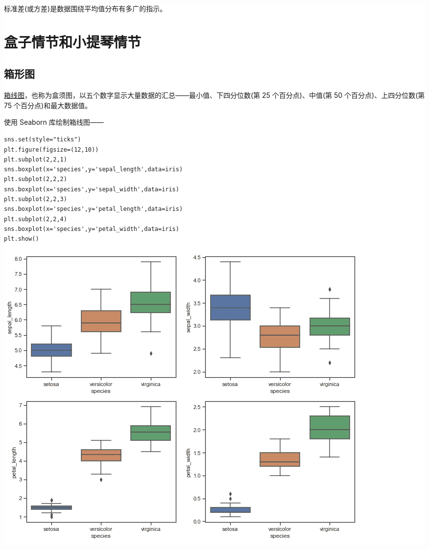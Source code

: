 标准差(或方差)是数据围绕平均值分布有多广的指示。

# **盒子情节和小提琴情节**

## 箱形图

[箱线图](https://www.wellbeingatschool.org.nz/information-sheet/understanding-and-interpreting-box-plots)，也称为盒须图，以五个数字显示大量数据的汇总——最小值、下四分位数(第 25 个百分点)、中值(第 50 个百分点)、上四分位数(第 75 个百分点)和最大数据值。

使用 Seaborn 库绘制箱线图——

```
sns.set(style="ticks") 
plt.figure(figsize=(12,10))
plt.subplot(2,2,1)
sns.boxplot(x='species',y='sepal_length',data=iris)
plt.subplot(2,2,2)
sns.boxplot(x='species',y='sepal_width',data=iris)
plt.subplot(2,2,3)
sns.boxplot(x='species',y='petal_length',data=iris)
plt.subplot(2,2,4)
sns.boxplot(x='species',y='petal_width',data=iris)
plt.show()
```

![](img/9e71d07939d9e415c719a816be346b10.png)
